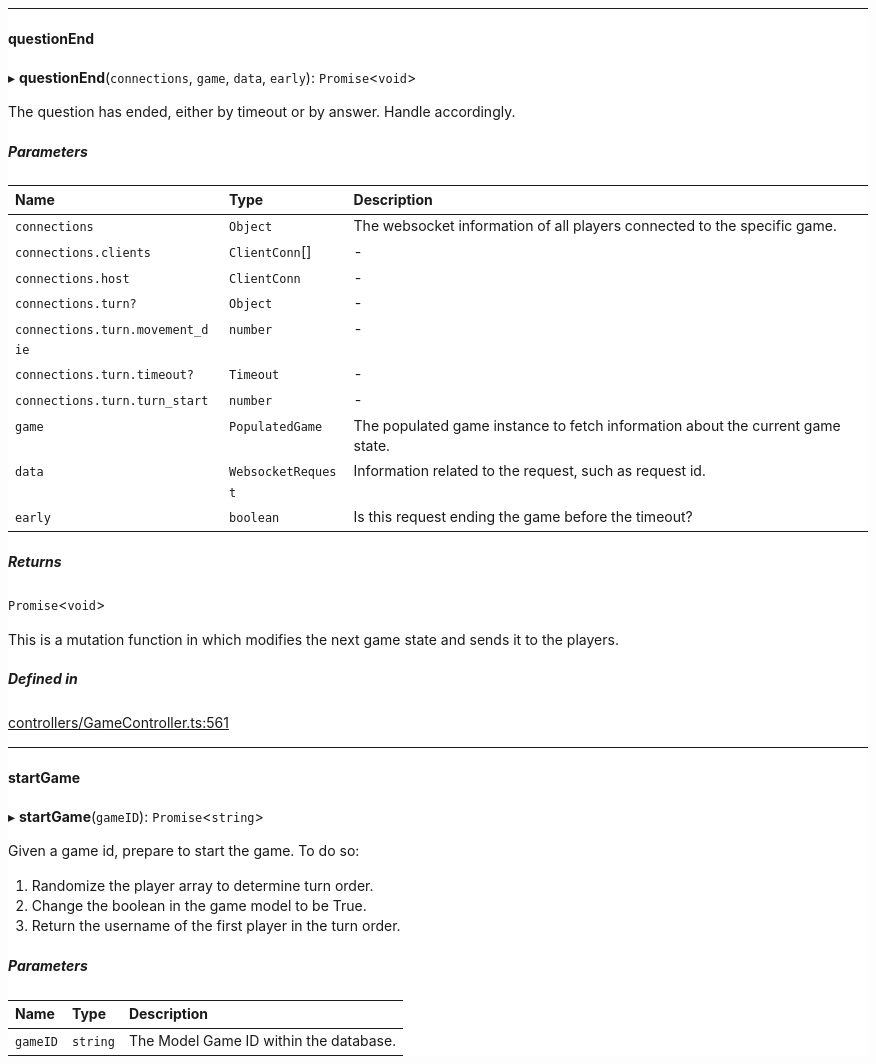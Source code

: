 ___

#### questionEnd

▸ **questionEnd**(`connections`, `game`, `data`, `early`): `Promise`<`void`\>

The question has ended, either by timeout or by answer. Handle accordingly.

##### Parameters

| Name                            | Type               | Description                                                                    |
| :------------------------------ | :----------------- | :----------------------------------------------------------------------------- |
| `connections`                   | `Object`           | The websocket information of all players connected to the specific game.       |
| `connections.clients`           | `ClientConn`[]     | -                                                                              |
| `connections.host`              | `ClientConn`       | -                                                                              |
| `connections.turn?`             | `Object`           | -                                                                              |
| `connections.turn.movement_die` | `number`           | -                                                                              |
| `connections.turn.timeout?`     | `Timeout`          | -                                                                              |
| `connections.turn.turn_start`   | `number`           | -                                                                              |
| `game`                          | `PopulatedGame`    | The populated game instance to fetch information about the current game state. |
| `data`                          | `WebsocketRequest` | Information related to the request, such as request id.                        |
| `early`                         | `boolean`          | Is this request ending the game before the timeout?                            |

##### Returns

`Promise`<`void`\>

This is a mutation function in which modifies the next game state and sends it to the players.

##### Defined in

[controllers/GameController.ts:561](https://github.com/Jazzmoon/SawThat/blob/d5e47b5/src/server/controllers/GameController.ts#L561)

___

#### startGame

▸ **startGame**(`gameID`): `Promise`<`string`\>

Given a game id, prepare to start the game. To do so:
1. Randomize the player array to determine turn order.
2. Change the boolean in the game model to be True.
3. Return the username of the first player in the turn order.

##### Parameters

| Name     | Type     | Description                            |
| :------- | :------- | :------------------------------------- |
| `gameID` | `string` | The Model Game ID within the database. |
